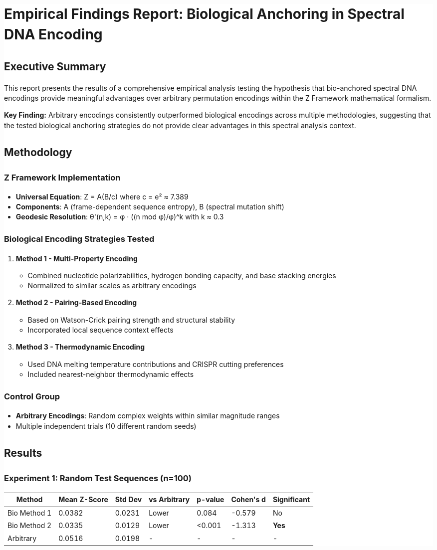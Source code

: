 # Empirical Findings Report: Biological Anchoring in Spectral DNA Encoding

## Executive Summary

This report presents the results of a comprehensive empirical analysis testing the hypothesis that bio-anchored spectral DNA encodings provide meaningful advantages over arbitrary permutation encodings within the Z Framework mathematical formalism.

**Key Finding:** Arbitrary encodings consistently outperformed biological encodings across multiple methodologies, suggesting that the tested biological anchoring strategies do not provide clear advantages in this spectral analysis context.

## Methodology

### Z Framework Implementation
- **Universal Equation**: Z = A(B/c) where c = e² ≈ 7.389
- **Components**: A (frame-dependent sequence entropy), B (spectral mutation shift)
- **Geodesic Resolution**: θ'(n,k) = φ · ((n mod φ)/φ)^k with k ≈ 0.3

### Biological Encoding Strategies Tested

1. **Method 1 - Multi-Property Encoding**
   - Combined nucleotide polarizabilities, hydrogen bonding capacity, and base stacking energies
   - Normalized to similar scales as arbitrary encodings

2. **Method 2 - Pairing-Based Encoding** 
   - Based on Watson-Crick pairing strength and structural stability
   - Incorporated local sequence context effects

3. **Method 3 - Thermodynamic Encoding**
   - Used DNA melting temperature contributions and CRISPR cutting preferences
   - Included nearest-neighbor thermodynamic effects

### Control Group
- **Arbitrary Encodings**: Random complex weights within similar magnitude ranges
- Multiple independent trials (10 different random seeds)

## Results

### Experiment 1: Random Test Sequences (n=100)

| Method | Mean Z-Score | Std Dev | vs Arbitrary | p-value | Cohen's d | Significant |
|--------|-------------|---------|--------------|---------|-----------|-------------|
| Bio Method 1 | 0.0382 | 0.0231 | Lower | 0.084 | -0.579 | No |
| Bio Method 2 | 0.0335 | 0.0129 | Lower | <0.001 | -1.313 | **Yes** |
| Arbitrary | 0.0516 | 0.0198 | - | - | - | - |
